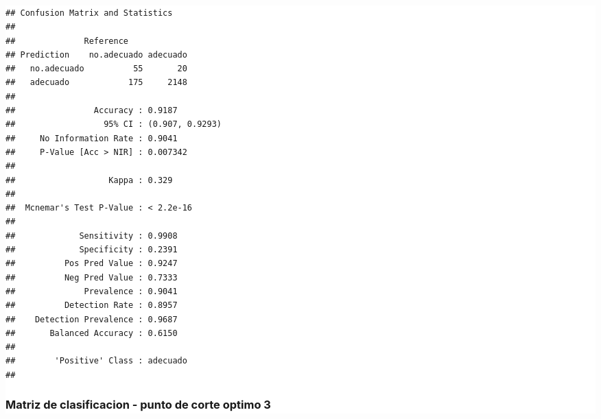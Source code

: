     ## Confusion Matrix and Statistics
    ## 
    ##              Reference
    ## Prediction    no.adecuado adecuado
    ##   no.adecuado          55       20
    ##   adecuado            175     2148
    ##                                          
    ##                Accuracy : 0.9187         
    ##                  95% CI : (0.907, 0.9293)
    ##     No Information Rate : 0.9041         
    ##     P-Value [Acc > NIR] : 0.007342       
    ##                                          
    ##                   Kappa : 0.329          
    ##                                          
    ##  Mcnemar's Test P-Value : < 2.2e-16      
    ##                                          
    ##             Sensitivity : 0.9908         
    ##             Specificity : 0.2391         
    ##          Pos Pred Value : 0.9247         
    ##          Neg Pred Value : 0.7333         
    ##              Prevalence : 0.9041         
    ##          Detection Rate : 0.8957         
    ##    Detection Prevalence : 0.9687         
    ##       Balanced Accuracy : 0.6150         
    ##                                          
    ##        'Positive' Class : adecuado       
    ## 

### Matriz de clasificacion - punto de corte optimo 3
